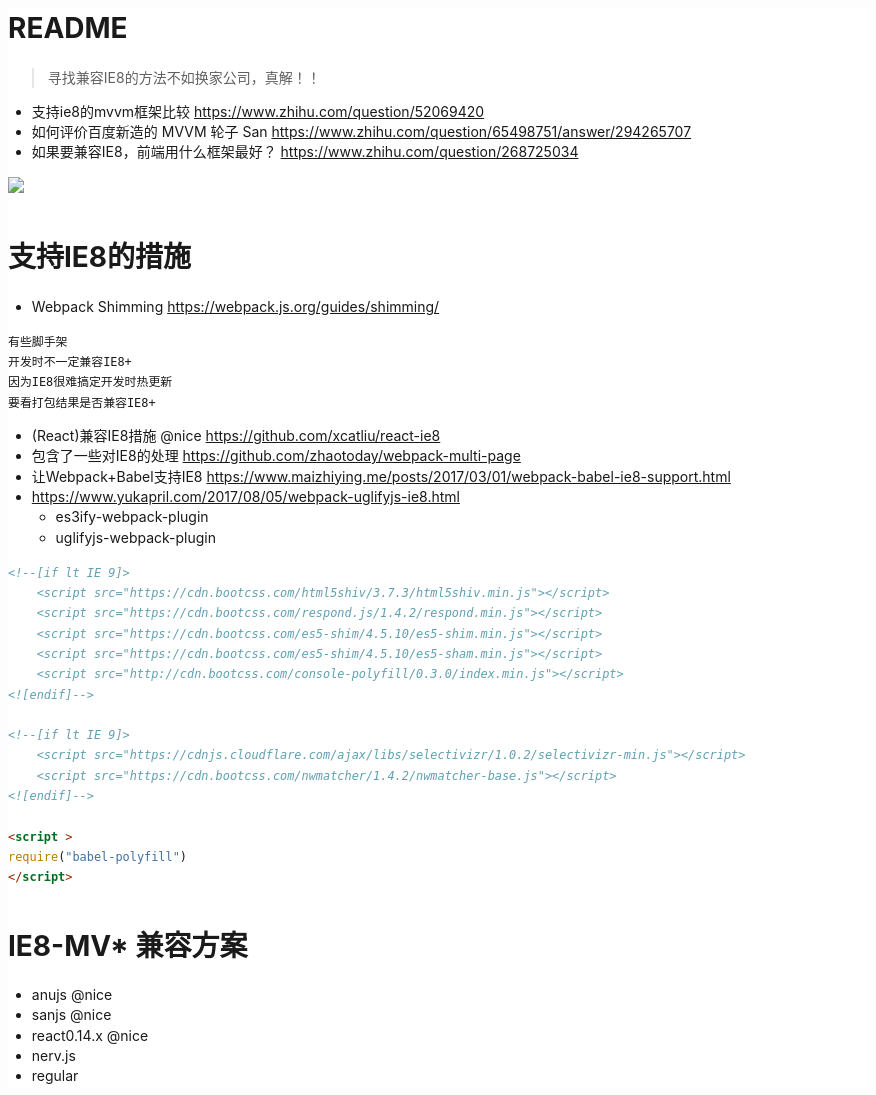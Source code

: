 # README

> 寻找兼容IE8的方法不如换家公司，真解！！

- 支持ie8的mvvm框架比较 <https://www.zhihu.com/question/52069420>
- 如何评价百度新造的 MVVM 轮子 San <https://www.zhihu.com/question/65498751/answer/294265707>
- 如果要兼容IE8，前端用什么框架最好？ https://www.zhihu.com/question/268725034

![](https://pic4.zhimg.com/80/v2-3ad18522a77e7e759c969efd6b130c7d_hd.jpg)

# 支持IE8的措施

- Webpack Shimming https://webpack.js.org/guides/shimming/

```
有些脚手架
开发时不一定兼容IE8+
因为IE8很难搞定开发时热更新
要看打包结果是否兼容IE8+
```

- (React)兼容IE8措施 @nice https://github.com/xcatliu/react-ie8
- 包含了一些对IE8的处理 https://github.com/zhaotoday/webpack-multi-page
- 让Webpack+Babel支持IE8 https://www.maizhiying.me/posts/2017/03/01/webpack-babel-ie8-support.html
- https://www.yukapril.com/2017/08/05/webpack-uglifyjs-ie8.html
    - es3ify-webpack-plugin
    - uglifyjs-webpack-plugin

```html
<!--[if lt IE 9]>
    <script src="https://cdn.bootcss.com/html5shiv/3.7.3/html5shiv.min.js"></script>
    <script src="https://cdn.bootcss.com/respond.js/1.4.2/respond.min.js"></script>
    <script src="https://cdn.bootcss.com/es5-shim/4.5.10/es5-shim.min.js"></script>
    <script src="https://cdn.bootcss.com/es5-shim/4.5.10/es5-sham.min.js"></script>
    <script src="http://cdn.bootcss.com/console-polyfill/0.3.0/index.min.js"></script>
<![endif]-->

<!--[if lt IE 9]>
    <script src="https://cdnjs.cloudflare.com/ajax/libs/selectivizr/1.0.2/selectivizr-min.js"></script>
    <script src="https://cdn.bootcss.com/nwmatcher/1.4.2/nwmatcher-base.js"></script>
<![endif]-->

<script >
require("babel-polyfill")
</script>
```

# IE8-MV* 兼容方案

- anujs @nice
- sanjs @nice
- react0.14.x @nice
- nerv.js 
- regular

